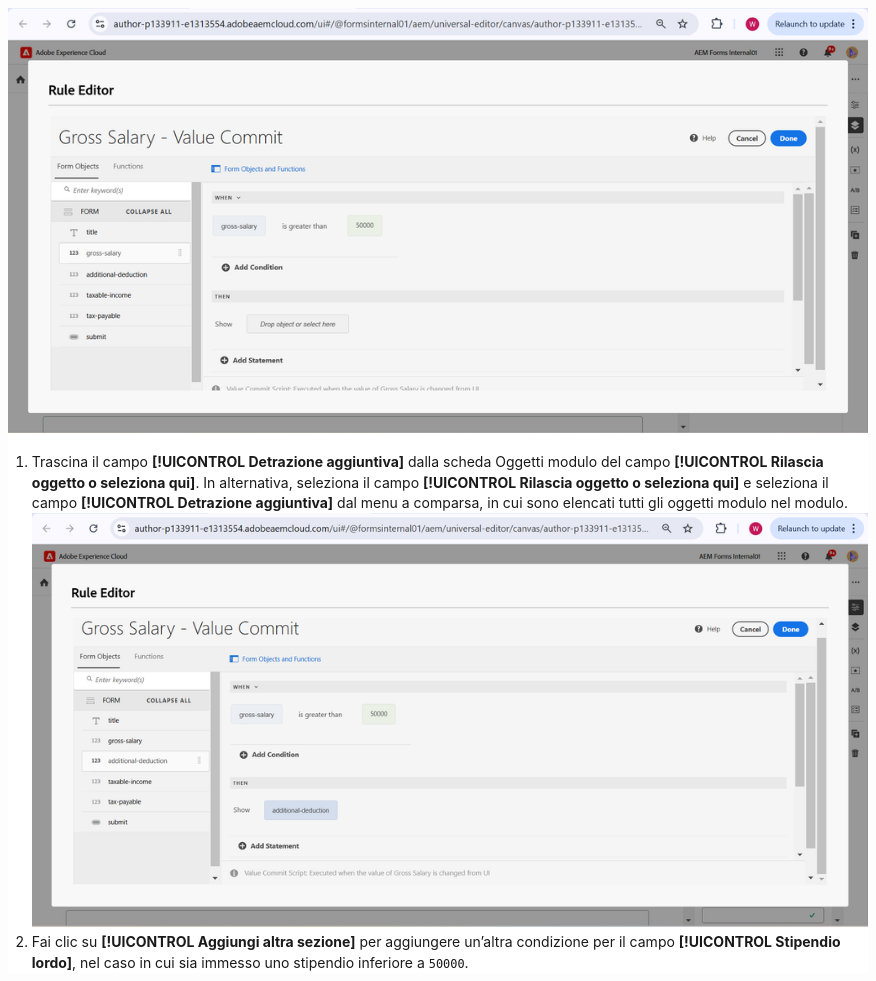    ![Esempio di editor di regole7](/help/edge/docs/forms/assets/rule-editor9.png)
1. Trascina il campo **[!UICONTROL Detrazione aggiuntiva]** dalla scheda Oggetti modulo del campo **[!UICONTROL Rilascia oggetto o seleziona qui]**. In alternativa, seleziona il campo **[!UICONTROL Rilascia oggetto o seleziona qui]** e seleziona il campo **[!UICONTROL Detrazione aggiuntiva]** dal menu a comparsa, in cui sono elencati tutti gli oggetti modulo nel modulo.
   ![Esempio di editor di regole8](/help/edge/docs/forms/assets/rule-editor10.png)
1. Fai clic su **[!UICONTROL Aggiungi altra sezione]** per aggiungere un’altra condizione per il campo **[!UICONTROL Stipendio lordo]**, nel caso in cui sia immesso uno stipendio inferiore a `50000`.